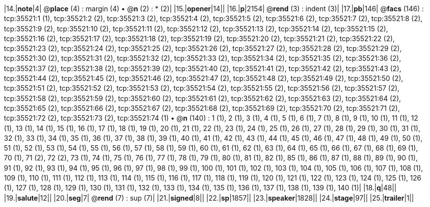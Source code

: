 |14.|__note__|4| @__place__ (4) : margin (4)  •  @__n__ (2) : * (2)|
|15.|__opener__|14||
|16.|__p__|2154| @__rend__ (3) : indent (3)|
|17.|__pb__|146| @__facs__ (146) : tcp:35521:1 (1), tcp:35521:2 (2), tcp:35521:3 (2), tcp:35521:4 (2), tcp:35521:5 (2), tcp:35521:6 (2), tcp:35521:7 (2), tcp:35521:8 (2), tcp:35521:9 (2), tcp:35521:10 (2), tcp:35521:11 (2), tcp:35521:12 (2), tcp:35521:13 (2), tcp:35521:14 (2), tcp:35521:15 (2), tcp:35521:16 (2), tcp:35521:17 (2), tcp:35521:18 (2), tcp:35521:19 (2), tcp:35521:20 (2), tcp:35521:21 (2), tcp:35521:22 (2), tcp:35521:23 (2), tcp:35521:24 (2), tcp:35521:25 (2), tcp:35521:26 (2), tcp:35521:27 (2), tcp:35521:28 (2), tcp:35521:29 (2), tcp:35521:30 (2), tcp:35521:31 (2), tcp:35521:32 (2), tcp:35521:33 (2), tcp:35521:34 (2), tcp:35521:35 (2), tcp:35521:36 (2), tcp:35521:37 (2), tcp:35521:38 (2), tcp:35521:39 (2), tcp:35521:40 (2), tcp:35521:41 (2), tcp:35521:42 (2), tcp:35521:43 (2), tcp:35521:44 (2), tcp:35521:45 (2), tcp:35521:46 (2), tcp:35521:47 (2), tcp:35521:48 (2), tcp:35521:49 (2), tcp:35521:50 (2), tcp:35521:51 (2), tcp:35521:52 (2), tcp:35521:53 (2), tcp:35521:54 (2), tcp:35521:55 (2), tcp:35521:56 (2), tcp:35521:57 (2), tcp:35521:58 (2), tcp:35521:59 (2), tcp:35521:60 (2), tcp:35521:61 (2), tcp:35521:62 (2), tcp:35521:63 (2), tcp:35521:64 (2), tcp:35521:65 (2), tcp:35521:66 (2), tcp:35521:67 (2), tcp:35521:68 (2), tcp:35521:69 (2), tcp:35521:70 (2), tcp:35521:71 (2), tcp:35521:72 (2), tcp:35521:73 (2), tcp:35521:74 (1)  •  @__n__ (140) : 1 (1), 2 (1), 3 (1), 4 (1), 5 (1), 6 (1), 7 (1), 8 (1), 9 (1), 10 (1), 11 (1), 12 (1), 13 (1), 14 (1), 15 (1), 16 (1), 17 (1), 18 (1), 19 (1), 20 (1), 21 (1), 22 (1), 23 (1), 24 (1), 25 (1), 26 (1), 27 (1), 28 (1), 29 (1), 30 (1), 31 (1), 32 (1), 33 (1), 34 (1), 35 (1), 36 (1), 37 (1), 38 (1), 39 (1), 40 (1), 41 (1), 42 (1), 43 (1), 44 (1), 45 (1), 46 (1), 47 (1), 48 (1), 49 (1), 50 (1), 51 (1), 52 (1), 53 (1), 54 (1), 55 (1), 56 (1), 57 (1), 58 (1), 59 (1), 60 (1), 61 (1), 62 (1), 63 (1), 64 (1), 65 (1), 66 (1), 67 (1), 68 (1), 69 (1), 70 (1), 71 (2), 72 (2), 73 (1), 74 (1), 75 (1), 76 (1), 77 (1), 78 (1), 79 (1), 80 (1), 81 (1), 82 (1), 85 (1), 86 (1), 87 (1), 88 (1), 89 (1), 90 (1), 91 (1), 92 (1), 93 (1), 94 (1), 95 (1), 96 (1), 97 (1), 98 (1), 99 (1), 100 (1), 101 (1), 102 (1), 103 (1), 104 (1), 105 (1), 106 (1), 107 (1), 108 (1), 109 (1), 110 (1), 111 (1), 112 (1), 113 (1), 114 (1), 115 (1), 116 (1), 117 (1), 118 (1), 119 (1), 120 (1), 121 (1), 122 (1), 123 (1), 124 (1), 125 (1), 126 (1), 127 (1), 128 (1), 129 (1), 130 (1), 131 (1), 132 (1), 133 (1), 134 (1), 135 (1), 136 (1), 137 (1), 138 (1), 139 (1), 140 (1)|
|18.|__q__|48||
|19.|__salute__|12||
|20.|__seg__|7| @__rend__ (7) : sup (7)|
|21.|__signed__|8||
|22.|__sp__|1857||
|23.|__speaker__|1828||
|24.|__stage__|97||
|25.|__trailer__|1||
